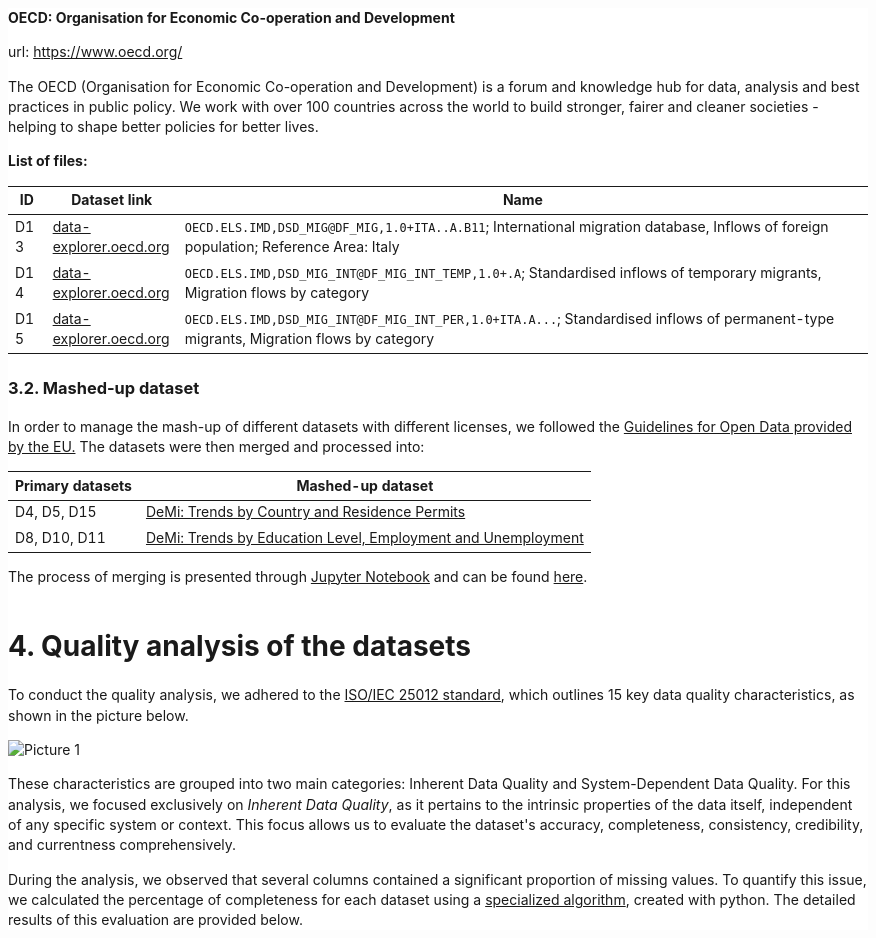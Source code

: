
**OECD: Organisation for Economic Co-operation and Development**

url: https://www.oecd.org/

The OECD (Organisation for Economic Co-operation and Development) is a forum and knowledge hub for data, analysis and best practices in public policy. We work with over 100 countries across the world to build stronger, fairer and cleaner societies - helping to shape better policies for better lives.

**List of files:**

| ID  | Dataset link | Name |
| ------------- | ------------- | ------------- |
| D13  | [data-explorer.oecd.org](https://data-explorer.oecd.org/vis?lc=en&fs%5B0%5D=Topic%2C1%7CSociety%23SOC%23%7CMigration%23SOC_MIG%23&pg=0&fc=Topic&bp=true&snb=6&vw=ov&df%5Bds%5D=dsDisseminateFinalDMZ&df%5Bid%5D=DSD_MIG%40DF_MIG&df%5Bag%5D=OECD.ELS.IMD&df%5Bvs%5D=1.0&dq=ITA..A.B11....&pd=2019%2C&to%5BTIME_PERIOD%5D=false&ly%5Bcl%5D=TIME_PERIOD&ly%5Brs%5D=SEX&ly%5Brw%5D=CITIZENSHIP)  | `OECD.ELS.IMD,DSD_MIG@DF_MIG,1.0+ITA..A.B11`; International migration database, Inflows of foreign population; Reference Area: Italy | 
| D14  | [data-explorer.oecd.org](https://data-explorer.oecd.org/vis?lc=en&fs%5B0%5D=Topic%2C1%7CSociety%23SOC%23%7CMigration%23SOC_MIG%23&pg=0&fc=Topic&bp=true&snb=6&df%5Bds%5D=dsDisseminateFinalDMZ&df%5Bid%5D=DSD_MIG_INT%40DF_MIG_INT_TEMP&df%5Bag%5D=OECD.ELS.IMD&df%5Bvs%5D=1.0&dq=.A...&lom=LASTNPERIODS&lo=10&to%5BTIME_PERIOD%5D=false&vw=tb)  | `OECD.ELS.IMD,DSD_MIG_INT@DF_MIG_INT_TEMP,1.0+.A`; Standardised inflows of temporary migrants, Migration flows by category | 
| D15  | [data-explorer.oecd.org](https://data-explorer.oecd.org/vis?df%5Bds%5D=dsDisseminateFinalDMZ&df%5Bid%5D=DSD_MIG_INT%40DF_MIG_INT_PER&df%5Bag%5D=OECD.ELS.IMD&df%5Bvs%5D=1.0&dq=.A...&lom=LASTNPERIODS&lo=10&to%5BTIME_PERIOD%5D=false)  | `OECD.ELS.IMD,DSD_MIG_INT@DF_MIG_INT_PER,1.0+ITA.A...`; Standardised inflows of permanent-type migrants, Migration flows by category |

### 3.2. Mashed-up dataset <a name="s-3-2"></a>

In order to manage the mash-up of different datasets with different licenses, we followed the [Guidelines for Open Data provided by the EU.](https://eur-lex.europa.eu/legal-content/EN/TXT/?qid=1561563110433&uri=CELEX:32019L1024)
The datasets were then merged and processed into:

| Primary datasets  | Mashed-up dataset | 
| ------------- | ------------- | 
| D4, D5, D15 | [DeMi: Trends by Country and Residence Permits](https://github.com/mjavadf/DeMi/blob/main/datasets/mashup/italy_immigration_trends_by_country_and_permit.csv) | 
| D8, D10, D11 | [DeMi: Trends by Education Level, Employment and Unemployment](https://github.com/mjavadf/DeMi/blob/main/datasets/mashup/italy_immigration_trends_by_demographic_profiles.csv)  | 

The process of merging is presented through [Jupyter Notebook](https://jupyter.org) and can be found [here](https://github.com/mjavadf/DeMi/blob/main/DeMi.ipynb). 


# 4. Quality analysis of the datasets <a name="quality-analysis"></a>
To conduct the quality analysis, we adhered to the [ISO/IEC 25012 standard](https://iso25000.com/index.php/en/iso-25000-standards/iso-25012), which outlines 15 key data quality characteristics, as shown in the picture below. 

![Picture 1](https://github.com/user-attachments/assets/58a8f18e-d348-499f-9db5-b64ca6c3133f)

These characteristics are grouped into two main categories: Inherent Data Quality and System-Dependent Data Quality. For this analysis, we focused exclusively on *Inherent Data Quality*, as it pertains to the intrinsic properties of the data itself, independent of any specific system or context. This focus allows us to evaluate the dataset's accuracy, completeness, consistency, credibility, and currentness comprehensively.

During the analysis, we observed that several columns contained a significant proportion of missing values. To quantify this issue, we calculated the percentage of completeness for each dataset using a [specialized algorithm](https://github.com/mjavadf/DeMi/blob/main/datasets/completeness.py), created with python. The detailed results of this evaluation are provided below.
